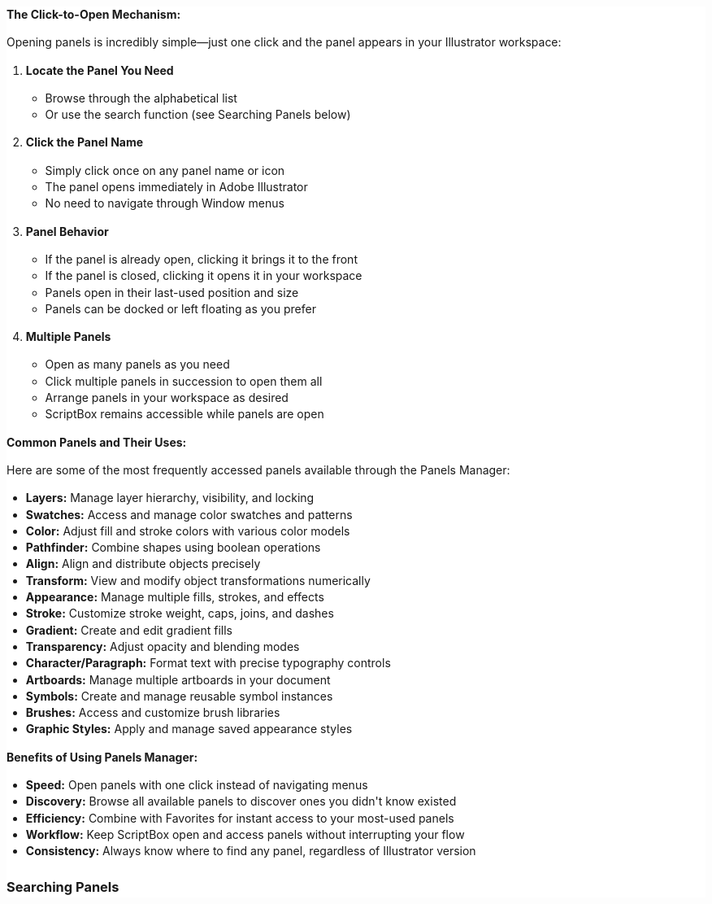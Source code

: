 **The Click-to-Open Mechanism:**

Opening panels is incredibly simple—just one click and the panel appears in your Illustrator workspace:

1. **Locate the Panel You Need**
   - Browse through the alphabetical list
   - Or use the search function (see Searching Panels below)

2. **Click the Panel Name**
   - Simply click once on any panel name or icon
   - The panel opens immediately in Adobe Illustrator
   - No need to navigate through Window menus

3. **Panel Behavior**
   - If the panel is already open, clicking it brings it to the front
   - If the panel is closed, clicking it opens it in your workspace
   - Panels open in their last-used position and size
   - Panels can be docked or left floating as you prefer

4. **Multiple Panels**
   - Open as many panels as you need
   - Click multiple panels in succession to open them all
   - Arrange panels in your workspace as desired
   - ScriptBox remains accessible while panels are open

**Common Panels and Their Uses:**

Here are some of the most frequently accessed panels available through the Panels Manager:

- **Layers:** Manage layer hierarchy, visibility, and locking
- **Swatches:** Access and manage color swatches and patterns
- **Color:** Adjust fill and stroke colors with various color models
- **Pathfinder:** Combine shapes using boolean operations
- **Align:** Align and distribute objects precisely
- **Transform:** View and modify object transformations numerically
- **Appearance:** Manage multiple fills, strokes, and effects
- **Stroke:** Customize stroke weight, caps, joins, and dashes
- **Gradient:** Create and edit gradient fills
- **Transparency:** Adjust opacity and blending modes
- **Character/Paragraph:** Format text with precise typography controls
- **Artboards:** Manage multiple artboards in your document
- **Symbols:** Create and manage reusable symbol instances
- **Brushes:** Access and customize brush libraries
- **Graphic Styles:** Apply and manage saved appearance styles

**Benefits of Using Panels Manager:**

- **Speed:** Open panels with one click instead of navigating menus
- **Discovery:** Browse all available panels to discover ones you didn't know existed
- **Efficiency:** Combine with Favorites for instant access to your most-used panels
- **Workflow:** Keep ScriptBox open and access panels without interrupting your flow
- **Consistency:** Always know where to find any panel, regardless of Illustrator version

### Searching Panels
